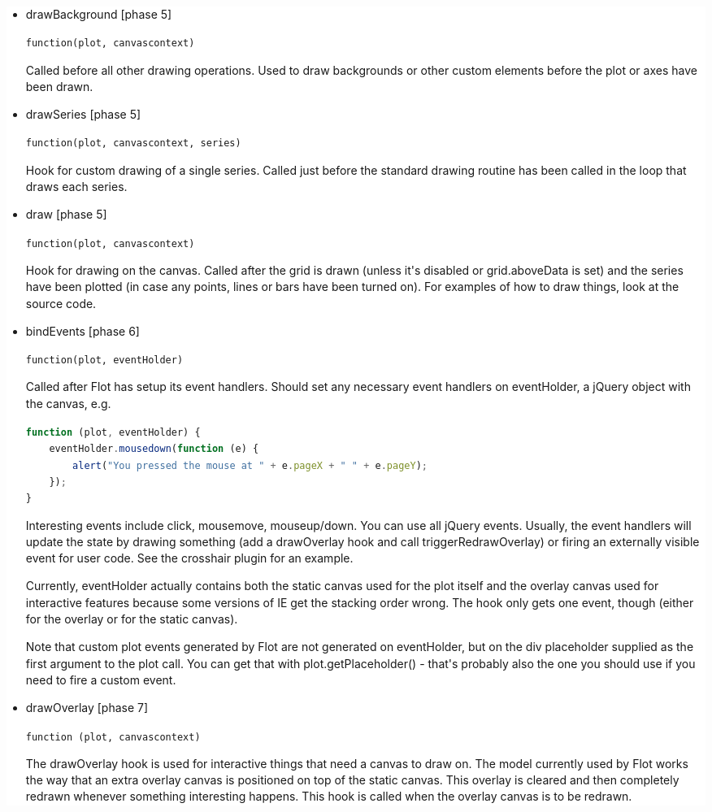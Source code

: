 - drawBackground [phase 5]

  `function(plot, canvascontext)`

  Called before all other drawing operations. Used to draw backgrounds or other
  custom elements before the plot or axes have been drawn.

- drawSeries [phase 5]

  `function(plot, canvascontext, series)`

  Hook for custom drawing of a single series. Called just before the standard
  drawing routine has been called in the loop that draws each series.

- draw [phase 5]

  `function(plot, canvascontext)`

  Hook for drawing on the canvas. Called after the grid is drawn (unless it's
  disabled or grid.aboveData is set) and the series have been plotted (in case
  any points, lines or bars have been turned on). For examples of how to draw
  things, look at the source code.

- bindEvents [phase 6]

  `function(plot, eventHolder)`

  Called after Flot has setup its event handlers. Should set any necessary event
  handlers on eventHolder, a jQuery object with the canvas, e.g.

  ```js
  function (plot, eventHolder) {
      eventHolder.mousedown(function (e) {
          alert("You pressed the mouse at " + e.pageX + " " + e.pageY);
      });
  }
  ```

  Interesting events include click, mousemove, mouseup/down. You can use all
  jQuery events. Usually, the event handlers will update the state by drawing
  something (add a drawOverlay hook and call triggerRedrawOverlay) or firing an
  externally visible event for user code. See the crosshair plugin for an
  example.

  Currently, eventHolder actually contains both the static canvas used for the
  plot itself and the overlay canvas used for interactive features because some
  versions of IE get the stacking order wrong. The hook only gets one event,
  though (either for the overlay or for the static canvas).

  Note that custom plot events generated by Flot are not generated on
  eventHolder, but on the div placeholder supplied as the first argument to the
  plot call. You can get that with plot.getPlaceholder() - that's probably also
  the one you should use if you need to fire a custom event.

- drawOverlay [phase 7]

  `function (plot, canvascontext)`

  The drawOverlay hook is used for interactive things that need a canvas to draw
  on. The model currently used by Flot works the way that an extra overlay
  canvas is positioned on top of the static canvas. This overlay is cleared and
  then completely redrawn whenever something interesting happens. This hook is
  called when the overlay canvas is to be redrawn.

